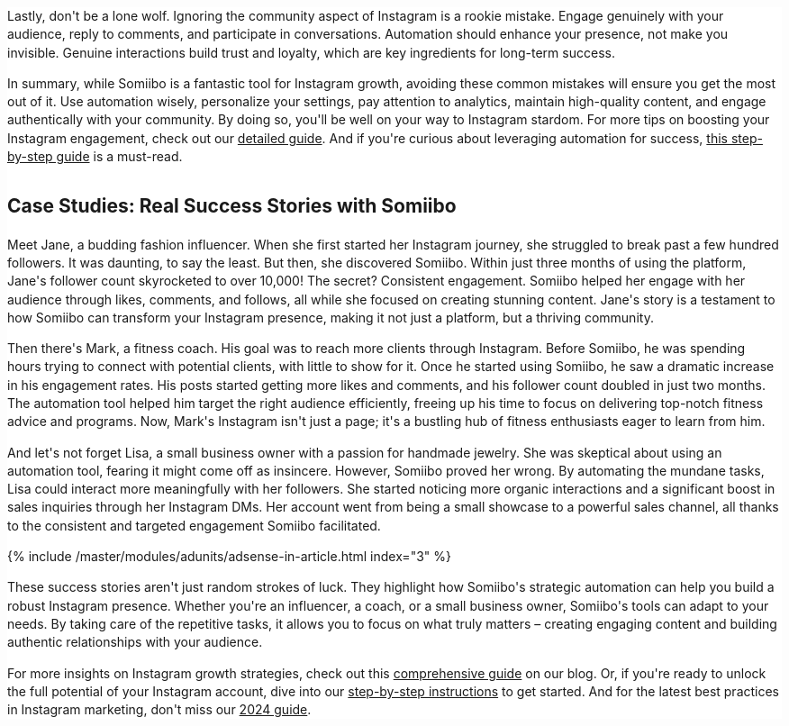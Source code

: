 Lastly, don't be a lone wolf. Ignoring the community aspect of Instagram is a rookie mistake. Engage genuinely with your audience, reply to comments, and participate in conversations. Automation should enhance your presence, not make you invisible. Genuine interactions build trust and loyalty, which are key ingredients for long-term success.

In summary, while Somiibo is a fantastic tool for Instagram growth, avoiding these common mistakes will ensure you get the most out of it. Use automation wisely, personalize your settings, pay attention to analytics, maintain high-quality content, and engage authentically with your community. By doing so, you'll be well on your way to Instagram stardom. For more tips on boosting your Instagram engagement, check out our [detailed guide](https://instagrowify.com/blog/how-to-use-somiibo-to-boost-your-instagram-engagement). And if you're curious about leveraging automation for success, [this step-by-step guide](https://instagrowify.com/blog/leveraging-automation-for-instagram-success-a-step-by-step-guide) is a must-read.

## Case Studies: Real Success Stories with Somiibo

Meet Jane, a budding fashion influencer. When she first started her Instagram journey, she struggled to break past a few hundred followers. It was daunting, to say the least. But then, she discovered Somiibo. Within just three months of using the platform, Jane's follower count skyrocketed to over 10,000! The secret? Consistent engagement. Somiibo helped her engage with her audience through likes, comments, and follows, all while she focused on creating stunning content. Jane's story is a testament to how Somiibo can transform your Instagram presence, making it not just a platform, but a thriving community.

Then there's Mark, a fitness coach. His goal was to reach more clients through Instagram. Before Somiibo, he was spending hours trying to connect with potential clients, with little to show for it. Once he started using Somiibo, he saw a dramatic increase in his engagement rates. His posts started getting more likes and comments, and his follower count doubled in just two months. The automation tool helped him target the right audience efficiently, freeing up his time to focus on delivering top-notch fitness advice and programs. Now, Mark's Instagram isn't just a page; it's a bustling hub of fitness enthusiasts eager to learn from him.

And let's not forget Lisa, a small business owner with a passion for handmade jewelry. She was skeptical about using an automation tool, fearing it might come off as insincere. However, Somiibo proved her wrong. By automating the mundane tasks, Lisa could interact more meaningfully with her followers. She started noticing more organic interactions and a significant boost in sales inquiries through her Instagram DMs. Her account went from being a small showcase to a powerful sales channel, all thanks to the consistent and targeted engagement Somiibo facilitated.

{% include /master/modules/adunits/adsense-in-article.html index="3" %}

These success stories aren't just random strokes of luck. They highlight how Somiibo's strategic automation can help you build a robust Instagram presence. Whether you're an influencer, a coach, or a small business owner, Somiibo's tools can adapt to your needs. By taking care of the repetitive tasks, it allows you to focus on what truly matters – creating engaging content and building authentic relationships with your audience.

For more insights on Instagram growth strategies, check out this [comprehensive guide](https://instagrowify.com/blog/the-science-of-growing-your-instagram-following-techniques-and-tools) on our blog. Or, if you're ready to unlock the full potential of your Instagram account, dive into our [step-by-step instructions](https://instagrowify.com/blog/unlocking-the-full-potential-of-your-instagram-account) to get started. And for the latest best practices in Instagram marketing, don't miss our [2024 guide](https://instagrowify.com/blog/what-are-the-best-practices-for-instagram-marketing-in-2024).
